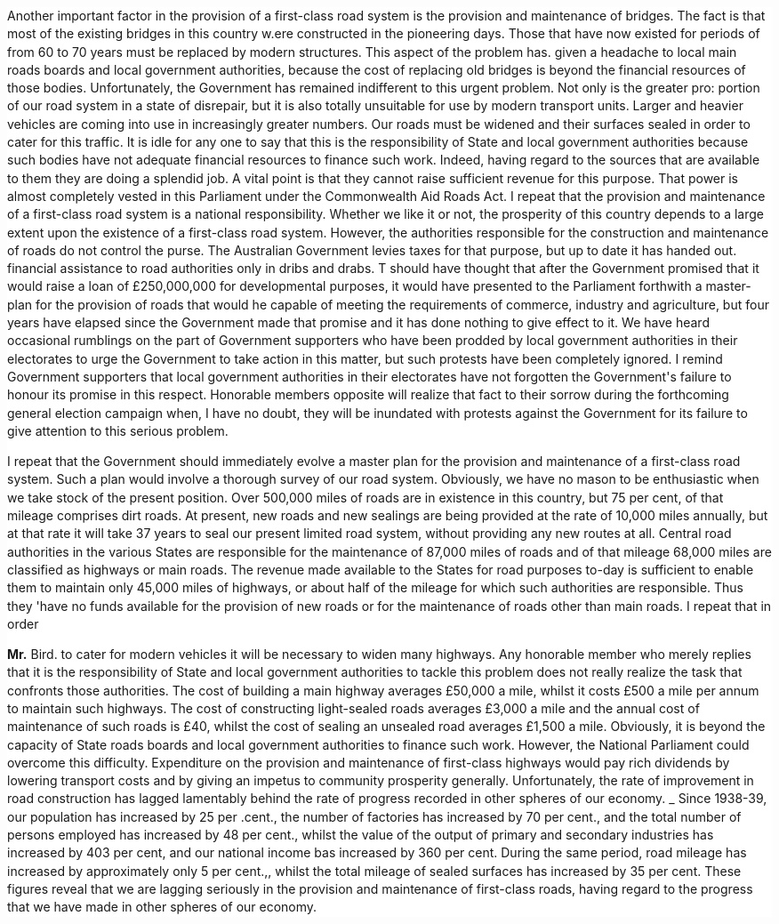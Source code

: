 Another important factor in the provision of a first-class road system is the provision and maintenance of bridges. The fact is that most of the existing bridges in this country w.ere constructed in the pioneering days. Those that have now existed for periods of from 60 to 70 years must be replaced by modern structures. This aspect of the problem has. given a headache to local main roads boards and local government authorities, because the cost of replacing old bridges is beyond the financial resources of those bodies. Unfortunately, the Government has remained indifferent to this urgent problem. Not only is the greater pro: portion of our road system in a state of disrepair, but it is also totally unsuitable for use by modern transport units. Larger and heavier vehicles are coming into use in increasingly greater numbers. Our roads must be widened and their surfaces sealed in order to cater for this traffic. It is idle for any one to say that this is the responsibility of State and local government authorities because such bodies have not adequate financial resources to finance such work. Indeed, having regard to the sources that are available to them they are doing a splendid job. A vital point is that they cannot raise sufficient revenue for this purpose. That power is almost completely vested in this Parliament under the Commonwealth Aid Roads Act. I repeat that the provision and maintenance of a first-class road system is a national responsibility. Whether we like it or not, the prosperity of this country depends to a large extent upon the existence of a first-class road system. However, the authorities responsible for the construction and maintenance of roads do not control the purse. The Australian Government levies taxes for that purpose, but up to date it has handed out. financial assistance to road authorities only in  dribs  and drabs. T should have thought that after the Government promised that it would raise a loan of £250,000,000 for developmental purposes, it would have presented to the Parliament forthwith a master-plan for the provision of roads that would he capable of meeting the requirements of commerce, industry and agriculture, but four years have elapsed since the Government made that promise and it has done nothing to give effect to it. We have heard occasional rumblings on the part of Government supporters who have been prodded by local government authorities in their electorates to urge the Government to take action in this matter, but such protests have been completely ignored. I remind Government supporters that local government authorities in their electorates have not forgotten the Government's failure to honour its promise in this respect. Honorable members opposite will realize that fact to their sorrow during the forthcoming general election campaign when, I have no doubt, they will be inundated with protests against the Government for its failure to give attention to this serious problem. 

I repeat that the Government should immediately evolve a master plan for the provision and maintenance of a first-class road system. Such a plan would involve a thorough survey of our road system. Obviously, we have no mason to be enthusiastic when we  take  stock of the present position. Over 500,000 miles of roads are in existence in this country, but 75 per cent, of that mileage comprises dirt roads. At present, new roads and new  sealings  are being provided at the rate of 10,000 miles annually, but at that rate it will take 37 years to seal our present limited road system, without providing any new routes at all. Central road authorities in the various States are responsible for the maintenance of 87,000 miles of roads and of that mileage 68,000 miles are classified as highways or main roads. The revenue made available to the States for road purposes to-day is sufficient to enable them to maintain only 45,000 miles of highways, or about half of the mileage for which such authorities are responsible. Thus they 'have no funds available for the provision of new roads or for the maintenance of roads other than main roads. I repeat that in order 


 **Mr.** Bird. to cater for modern vehicles it will be necessary to widen many highways. Any honorable member who merely replies that it is the responsibility of State and local government authorities to tackle this problem does not really realize the task that confronts those authorities. The cost of building a main highway averages £50,000 a mile, whilst it costs £500 a mile per annum to maintain such highways. The cost of constructing light-sealed roads averages £3,000 a mile and the annual cost of maintenance of such roads is £40, whilst the cost of sealing an unsealed road averages £1,500 a mile. Obviously, it is beyond the capacity of State roads boards and local government authorities to finance such work. However, the National Parliament could overcome this difficulty. Expenditure on the provision and maintenance of first-class highways would pay rich dividends by lowering transport costs and by giving an impetus to community prosperity generally. Unfortunately, the rate of improvement in road construction has lagged lamentably behind the rate of progress recorded in other spheres of our economy. _ Since 1938-39, our population has increased by 25 per .cent., the number of factories has increased by 70 per cent., and the total number of persons employed has increased by 48 per cent., whilst the value of the output of primary and secondary industries has increased by 403 per cent, and our national income bas increased by 360 per cent. During the same period, road mileage has increased by approximately only 5 per cent.,, whilst the total mileage of sealed surfaces has increased by 35 per cent. These figures reveal that we are lagging seriously in the provision and maintenance of first-class roads, having regard to the progress that we have made in other spheres of our economy. 
